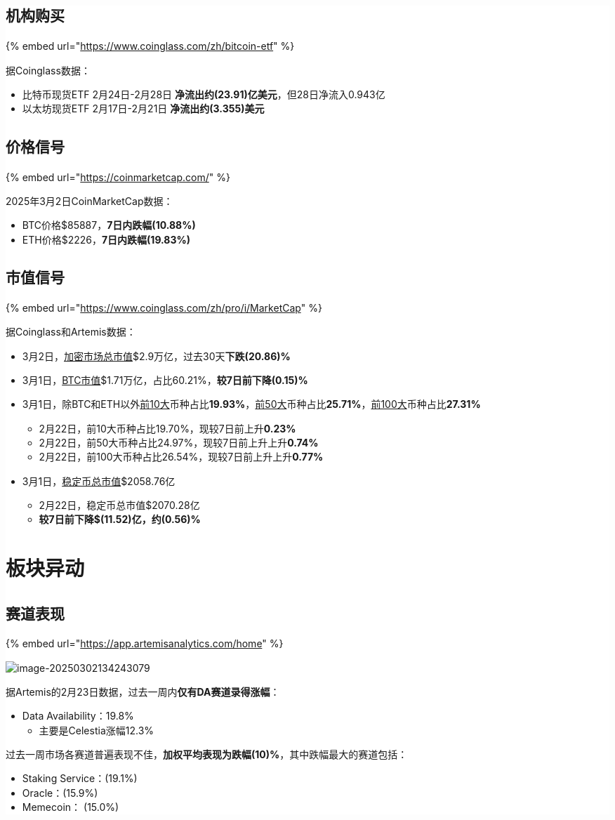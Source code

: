 ## 机构购买

{% embed url="https://www.coinglass.com/zh/bitcoin-etf" %}

据Coinglass数据：

- 比特币现货ETF 2月24日-2月28日 **净流出约(23.91)亿美元**，但28日净流入0.943亿
- 以太坊现货ETF 2月17日-2月21日 **净流出约(3.355)美元**

## 价格信号

{% embed url="https://coinmarketcap.com/" %}

2025年3月2日CoinMarketCap数据：

- BTC价格$85887，**7日内跌幅(10.88%)**
- ETH价格$2226，**7日内跌幅(19.83%)**

## 市值信号

{% embed url="https://www.coinglass.com/zh/pro/i/MarketCap" %}

据Coinglass和Artemis数据：

- 3月2日，<u>加密市场总市值</u>$2.9万亿，过去30天**下跌(20.86)%**

- 3月1日，<u>BTC市值</u>$1.71万亿，占比60.21%，**较7日前下降(0.15)%**
- 3月1日，除BTC和ETH以外<u>前10大</u>币种占比**19.93%**，<u>前50大</u>币种占比**25.71%**，<u>前100大</u>币种占比**27.31%**
  - 2月22日，前10大币种占比19.70%，现较7日前上升**0.23%**
  - 2月22日，前50大币种占比24.97%，现较7日前上升上升**0.74%**
  - 2月22日，前100大币种占比26.54%，现较7日前上升上升**0.77%**

- 3月1日，<u>稳定币总市值</u>\$2058.76亿
  - 2月22日，稳定币总市值\$2070.28亿
  - **较7日前下降\$(11.52)亿，约(0.56)%**


# 板块异动

## 赛道表现

{% embed url="https://app.artemisanalytics.com/home" %}

![image-20250302134243079](https://cdn.jsdelivr.net/gh/zey9991/mdpic/image-20250302134243079.png)

据Artemis的2月23日数据，过去一周内**仅有DA赛道录得涨幅**：

- Data Availability：19.8%
  - 主要是Celestia涨幅12.3%

过去一周市场各赛道普遍表现不佳，**加权平均表现为跌幅(10)%**，其中跌幅最大的赛道包括：

- Staking Service：(19.1%)
- Oracle：(15.9%)
- Memecoin： (15.0%)
